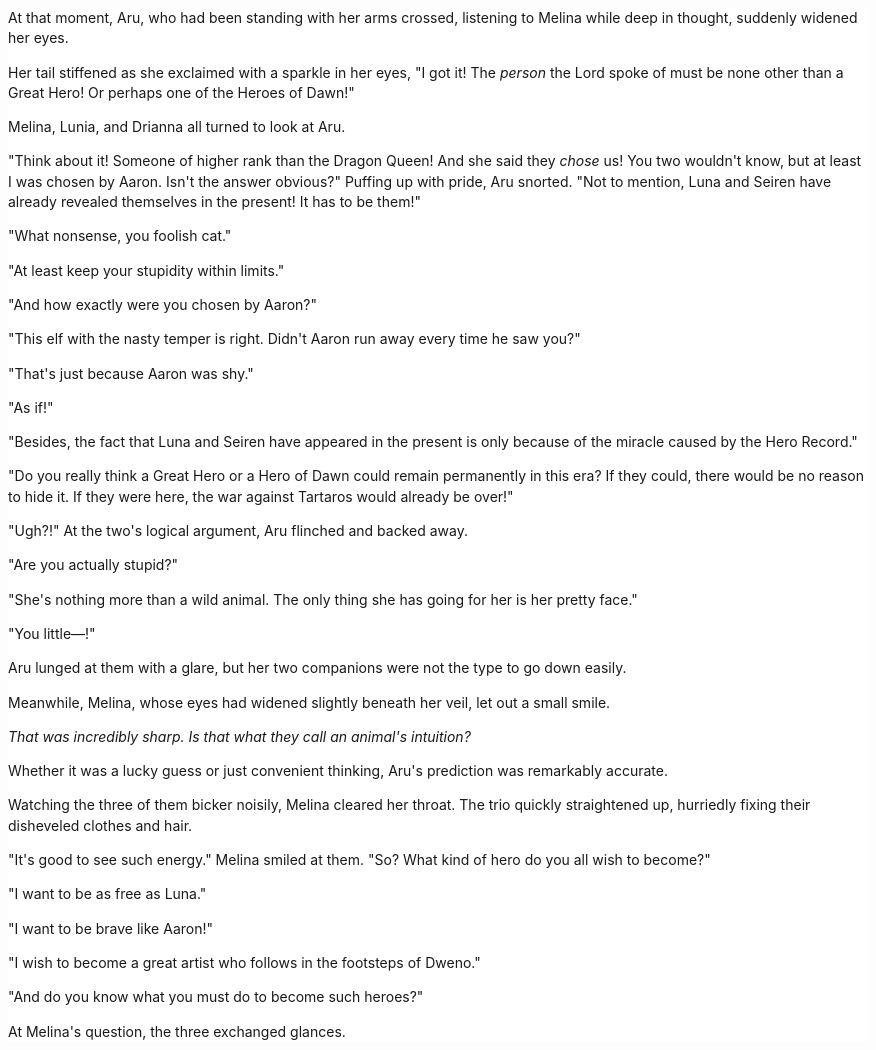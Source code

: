 At that moment, Aru, who had been standing with her arms crossed, listening to Melina while deep in thought, suddenly widened her eyes. 

Her tail stiffened as she exclaimed with a sparkle in her eyes, "I got it! The *person* the Lord spoke of must be none other than a Great Hero! Or perhaps one of the Heroes of Dawn!"

Melina, Lunia, and Drianna all turned to look at Aru.

"Think about it! Someone of higher rank than the Dragon Queen! And she said they *chose* us! You two wouldn't know, but at least I was chosen by Aaron. Isn't the answer obvious?" Puffing up with pride, Aru snorted. "Not to mention, Luna and Seiren have already revealed themselves in the present! It has to be them!"

"What nonsense, you foolish cat."

"At least keep your stupidity within limits."

"And how exactly were you chosen by Aaron?"

"This elf with the nasty temper is right. Didn't Aaron run away every time he saw you?"

"That's just because Aaron was shy."

"As if!"

"Besides, the fact that Luna and Seiren have appeared in the present is only because of the miracle caused by the Hero Record."

"Do you really think a Great Hero or a Hero of Dawn could remain permanently in this era? If they could, there would be no reason to hide it. If they were here, the war against Tartaros would already be over!"

"Ugh?!" At the two's logical argument, Aru flinched and backed away.

"Are you actually stupid?"

"She's nothing more than a wild animal. The only thing she has going for her is her pretty face."

"You little—!"

Aru lunged at them with a glare, but her two companions were not the type to go down easily.

Meanwhile, Melina, whose eyes had widened slightly beneath her veil, let out a small smile.

*That was incredibly sharp. Is that what they call an animal's intuition?*

Whether it was a lucky guess or just convenient thinking, Aru's prediction was remarkably accurate.

Watching the three of them bicker noisily, Melina cleared her throat. The trio quickly straightened up, hurriedly fixing their disheveled clothes and hair.

"It's good to see such energy." Melina smiled at them. "So? What kind of hero do you all wish to become?"

"I want to be as free as Luna."

"I want to be brave like Aaron!"

"I wish to become a great artist who follows in the footsteps of Dweno."

"And do you know what you must do to become such heroes?"

At Melina's question, the three exchanged glances. 
